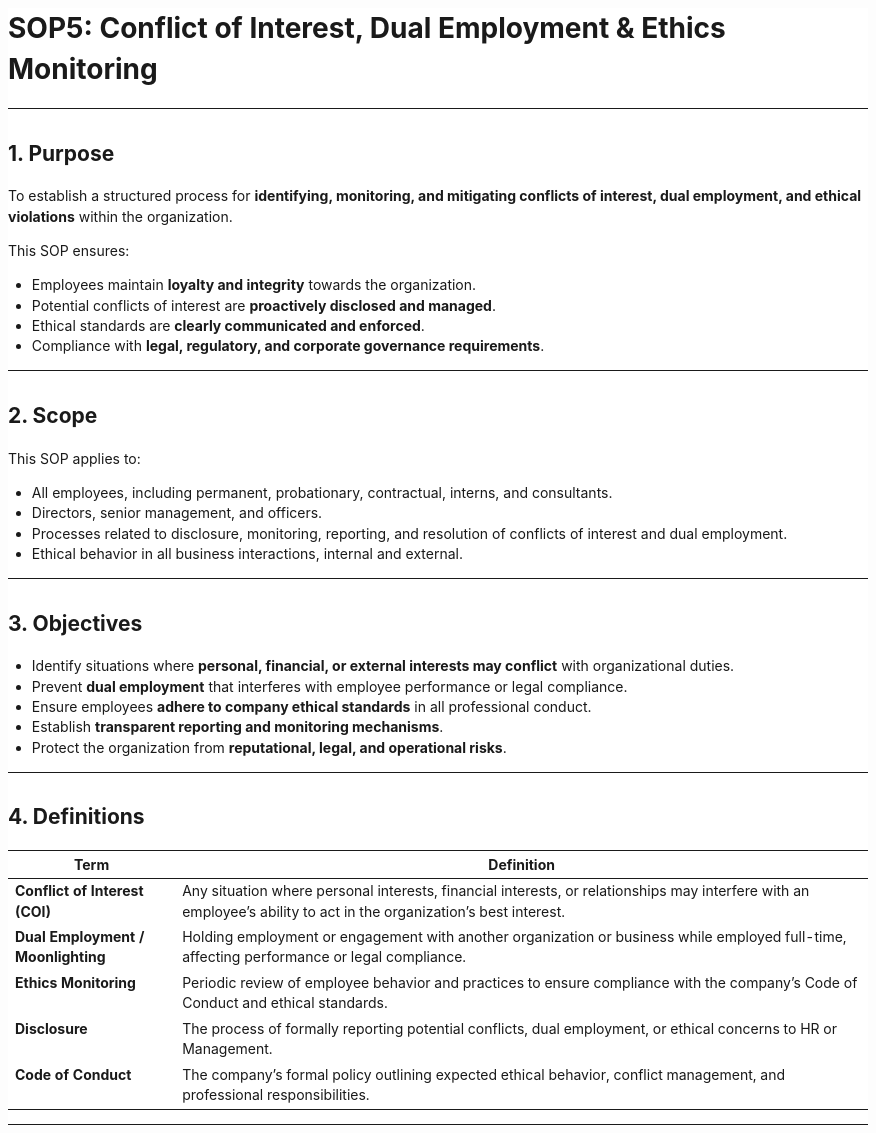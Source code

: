 # **SOP5: Conflict of Interest, Dual Employment & Ethics Monitoring**

---

## **1. Purpose**

To establish a structured process for **identifying, monitoring, and mitigating conflicts of interest, dual employment, and ethical violations** within the organization.

This SOP ensures:

* Employees maintain **loyalty and integrity** towards the organization.
* Potential conflicts of interest are **proactively disclosed and managed**.
* Ethical standards are **clearly communicated and enforced**.
* Compliance with **legal, regulatory, and corporate governance requirements**.

---

## **2. Scope**

This SOP applies to:

* All employees, including permanent, probationary, contractual, interns, and consultants.
* Directors, senior management, and officers.
* Processes related to disclosure, monitoring, reporting, and resolution of conflicts of interest and dual employment.
* Ethical behavior in all business interactions, internal and external.

---

## **3. Objectives**

* Identify situations where **personal, financial, or external interests may conflict** with organizational duties.
* Prevent **dual employment** that interferes with employee performance or legal compliance.
* Ensure employees **adhere to company ethical standards** in all professional conduct.
* Establish **transparent reporting and monitoring mechanisms**.
* Protect the organization from **reputational, legal, and operational risks**.

---

## **4. Definitions**

| Term                               | Definition                                                                                                                                                         |
| ---------------------------------- | ------------------------------------------------------------------------------------------------------------------------------------------------------------------ |
| **Conflict of Interest (COI)**     | Any situation where personal interests, financial interests, or relationships may interfere with an employee’s ability to act in the organization’s best interest. |
| **Dual Employment / Moonlighting** | Holding employment or engagement with another organization or business while employed full-time, affecting performance or legal compliance.                        |
| **Ethics Monitoring**              | Periodic review of employee behavior and practices to ensure compliance with the company’s Code of Conduct and ethical standards.                                  |
| **Disclosure**                     | The process of formally reporting potential conflicts, dual employment, or ethical concerns to HR or Management.                                                   |
| **Code of Conduct**                | The company’s formal policy outlining expected ethical behavior, conflict management, and professional responsibilities.                                           |

---
